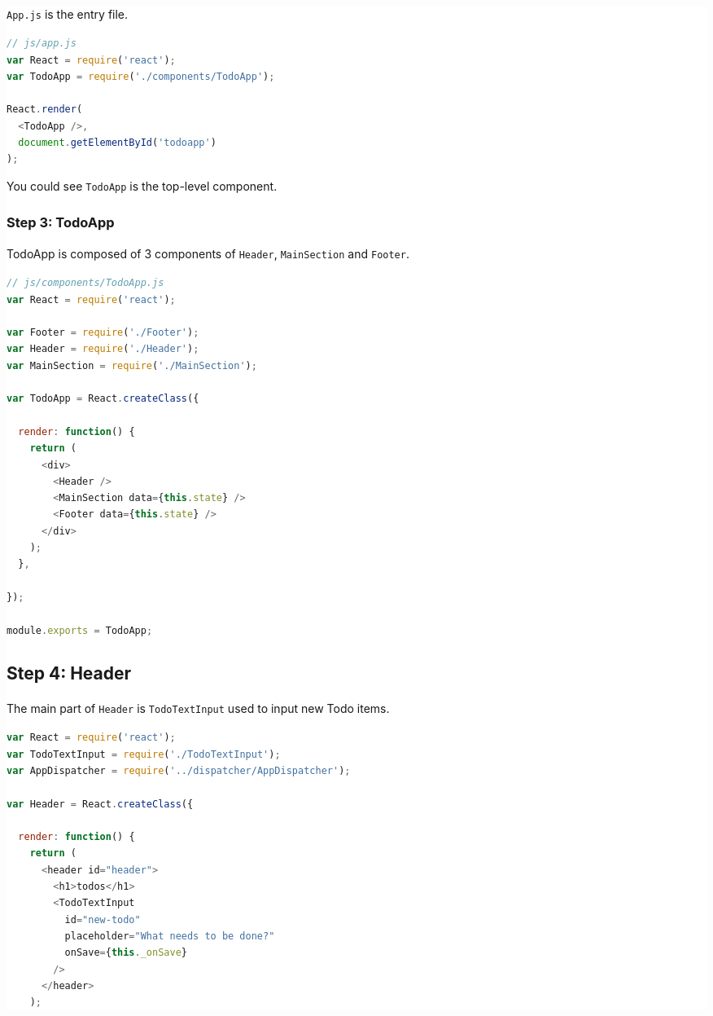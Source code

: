 `App.js` is the entry file.

```javascript
// js/app.js
var React = require('react');
var TodoApp = require('./components/TodoApp');

React.render(
  <TodoApp />,
  document.getElementById('todoapp')
);
```

You could see `TodoApp` is the top-level component.

### Step 3: TodoApp

TodoApp is composed of 3 components of `Header`, `MainSection` and `Footer`.

```javascript
// js/components/TodoApp.js
var React = require('react');

var Footer = require('./Footer');
var Header = require('./Header');
var MainSection = require('./MainSection');

var TodoApp = React.createClass({

  render: function() {
    return (
      <div>
        <Header />
        <MainSection data={this.state} />
        <Footer data={this.state} />
      </div>
    );
  },

});

module.exports = TodoApp;
```

## Step 4: Header

The main part of `Header` is `TodoTextInput` used to input new Todo items.

```javascript
var React = require('react');
var TodoTextInput = require('./TodoTextInput');
var AppDispatcher = require('../dispatcher/AppDispatcher');

var Header = React.createClass({

  render: function() {
    return (
      <header id="header">
        <h1>todos</h1>
        <TodoTextInput
          id="new-todo"
          placeholder="What needs to be done?"
          onSave={this._onSave}
        />
      </header>
    );
```